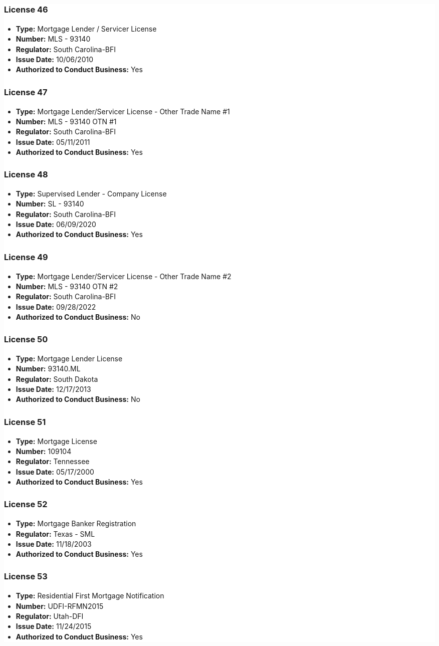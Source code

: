 ### License 46
- **Type:** Mortgage Lender / Servicer License
- **Number:** MLS - 93140
- **Regulator:** South Carolina-BFI
- **Issue Date:** 10/06/2010
- **Authorized to Conduct Business:** Yes

### License 47
- **Type:** Mortgage Lender/Servicer License - Other Trade Name #1
- **Number:** MLS - 93140 OTN #1
- **Regulator:** South Carolina-BFI
- **Issue Date:** 05/11/2011
- **Authorized to Conduct Business:** Yes

### License 48
- **Type:** Supervised Lender - Company License
- **Number:** SL - 93140
- **Regulator:** South Carolina-BFI
- **Issue Date:** 06/09/2020
- **Authorized to Conduct Business:** Yes

### License 49
- **Type:** Mortgage Lender/Servicer License - Other Trade Name #2
- **Number:** MLS - 93140 OTN #2
- **Regulator:** South Carolina-BFI
- **Issue Date:** 09/28/2022
- **Authorized to Conduct Business:** No

### License 50
- **Type:** Mortgage Lender License
- **Number:** 93140.ML
- **Regulator:** South Dakota
- **Issue Date:** 12/17/2013
- **Authorized to Conduct Business:** No

### License 51
- **Type:** Mortgage License
- **Number:** 109104
- **Regulator:** Tennessee
- **Issue Date:** 05/17/2000
- **Authorized to Conduct Business:** Yes

### License 52
- **Type:** Mortgage Banker Registration
- **Regulator:** Texas - SML
- **Issue Date:** 11/18/2003
- **Authorized to Conduct Business:** Yes

### License 53
- **Type:** Residential First Mortgage Notification
- **Number:** UDFI-RFMN2015
- **Regulator:** Utah-DFI
- **Issue Date:** 11/24/2015
- **Authorized to Conduct Business:** Yes
